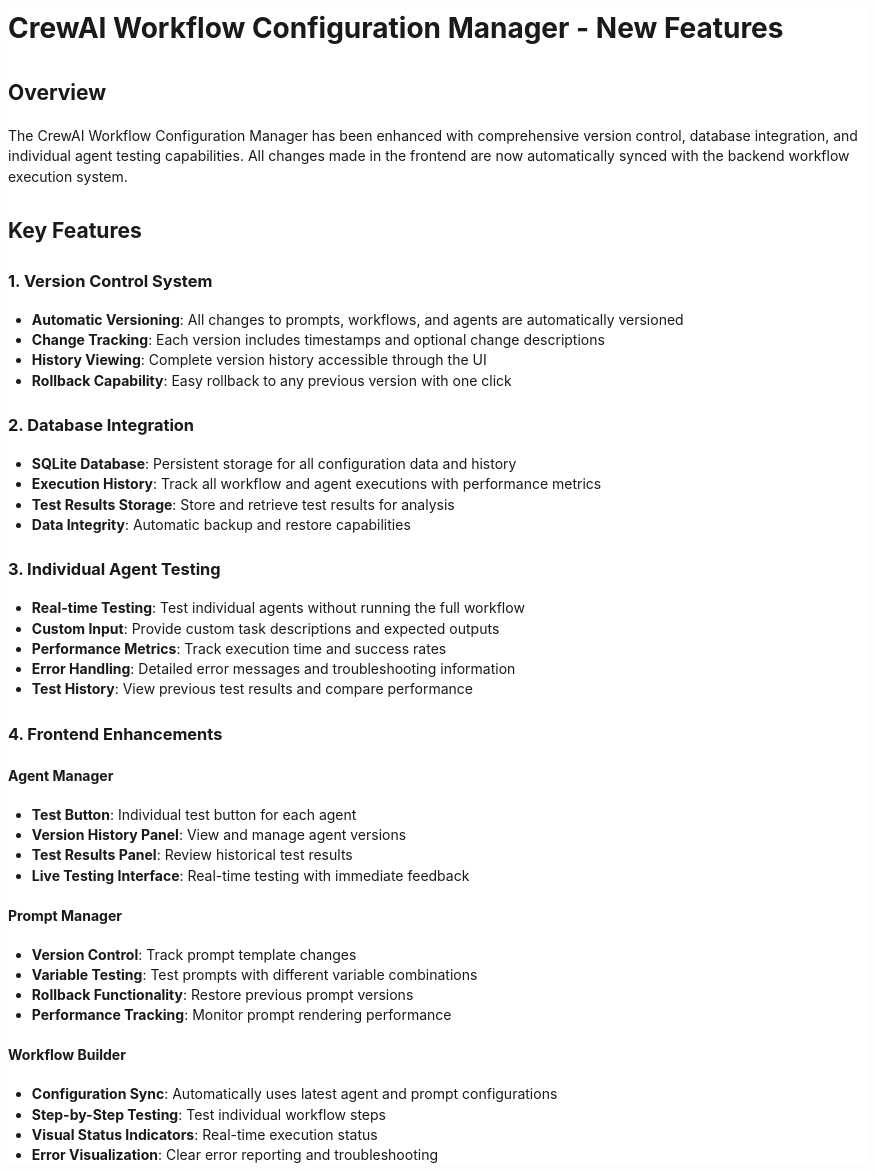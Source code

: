 # CrewAI Workflow Configuration Manager - New Features

## Overview
The CrewAI Workflow Configuration Manager has been enhanced with comprehensive version control, database integration, and individual agent testing capabilities. All changes made in the frontend are now automatically synced with the backend workflow execution system.

## Key Features

### 1. Version Control System
- **Automatic Versioning**: All changes to prompts, workflows, and agents are automatically versioned
- **Change Tracking**: Each version includes timestamps and optional change descriptions
- **History Viewing**: Complete version history accessible through the UI
- **Rollback Capability**: Easy rollback to any previous version with one click

### 2. Database Integration
- **SQLite Database**: Persistent storage for all configuration data and history
- **Execution History**: Track all workflow and agent executions with performance metrics
- **Test Results Storage**: Store and retrieve test results for analysis
- **Data Integrity**: Automatic backup and restore capabilities

### 3. Individual Agent Testing
- **Real-time Testing**: Test individual agents without running the full workflow
- **Custom Input**: Provide custom task descriptions and expected outputs
- **Performance Metrics**: Track execution time and success rates
- **Error Handling**: Detailed error messages and troubleshooting information
- **Test History**: View previous test results and compare performance

### 4. Frontend Enhancements

#### Agent Manager
- **Test Button**: Individual test button for each agent
- **Version History Panel**: View and manage agent versions
- **Test Results Panel**: Review historical test results
- **Live Testing Interface**: Real-time testing with immediate feedback

#### Prompt Manager
- **Version Control**: Track prompt template changes
- **Variable Testing**: Test prompts with different variable combinations
- **Rollback Functionality**: Restore previous prompt versions
- **Performance Tracking**: Monitor prompt rendering performance

#### Workflow Builder
- **Configuration Sync**: Automatically uses latest agent and prompt configurations
- **Step-by-Step Testing**: Test individual workflow steps
- **Visual Status Indicators**: Real-time execution status
- **Error Visualization**: Clear error reporting and troubleshooting
